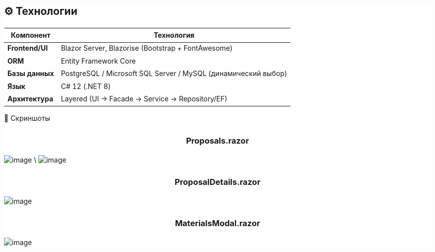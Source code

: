 
## ⚙️ Технологии

| Компонент | Технология |
|------------|-------------|
| **Frontend/UI** | Blazor Server, Blazorise (Bootstrap + FontAwesome) |
| **ORM** | Entity Framework Core |
| **Базы данных** | PostgreSQL / Microsoft SQL Server / MySQL (динамический выбор) |
| **Язык** | C# 12 (.NET 8) |
| **Архитектура** | Layered (UI → Facade → Service → Repository/EF) |

🧩 Скриншоты

<h3 align="center"> Proposals.razor </h3>

<img width="3436" height="1230" alt="image" src="https://github.com/user-attachments/assets/937cf57d-d348-4d3a-8064-f5641ee09b8b" />
\
<img width="3439" height="524" alt="image" src="https://github.com/user-attachments/assets/42b10cad-8dc4-4410-b231-010b51d44fb0" />

<h3 align="center"> ProposalDetails.razor </h3>

<img width="1766" height="499" alt="image" src="https://github.com/user-attachments/assets/a5c41fbb-0737-4152-9f2b-4ad7b3e50f1a" />

<h3 align="center"> MaterialsModal.razor </h3>

<img width="959" height="952" alt="image" src="https://github.com/user-attachments/assets/f8308dcf-b0ac-4360-9a46-567e4b904f6b" />

